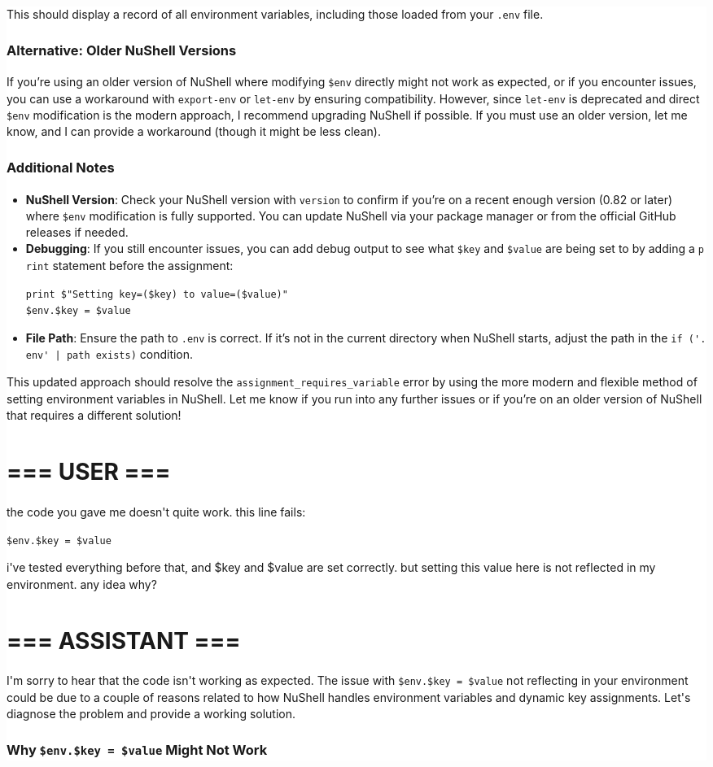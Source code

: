 This should display a record of all environment variables, including those
loaded from your `.env` file.

### Alternative: Older NuShell Versions

If you’re using an older version of NuShell where modifying `$env` directly
might not work as expected, or if you encounter issues, you can use a workaround
with `export-env` or `let-env` by ensuring compatibility. However, since
`let-env` is deprecated and direct `$env` modification is the modern approach, I
recommend upgrading NuShell if possible. If you must use an older version, let
me know, and I can provide a workaround (though it might be less clean).

### Additional Notes

- **NuShell Version**: Check your NuShell version with `version` to confirm if
  you’re on a recent enough version (0.82 or later) where `$env` modification is
  fully supported. You can update NuShell via your package manager or from the
  official GitHub releases if needed.
- **Debugging**: If you still encounter issues, you can add debug output to see
  what `$key` and `$value` are being set to by adding a `print` statement before
  the assignment:
  ```nu
  print $"Setting key=($key) to value=($value)"
  $env.$key = $value
  ```
- **File Path**: Ensure the path to `.env` is correct. If it’s not in the
  current directory when NuShell starts, adjust the path in the
  `if ('.env' | path exists)` condition.

This updated approach should resolve the `assignment_requires_variable` error by
using the more modern and flexible method of setting environment variables in
NuShell. Let me know if you run into any further issues or if you’re on an older
version of NuShell that requires a different solution!

# === USER ===

the code you gave me doesn't quite work. this line fails:

```nu
$env.$key = $value
```

i've tested everything before that, and $key and $value are set correctly. but
setting this value here is not reflected in my environment. any idea why?

# === ASSISTANT ===

I'm sorry to hear that the code isn't working as expected. The issue with
`$env.$key = $value` not reflecting in your environment could be due to a couple
of reasons related to how NuShell handles environment variables and dynamic key
assignments. Let's diagnose the problem and provide a working solution.

### Why `$env.$key = $value` Might Not Work
